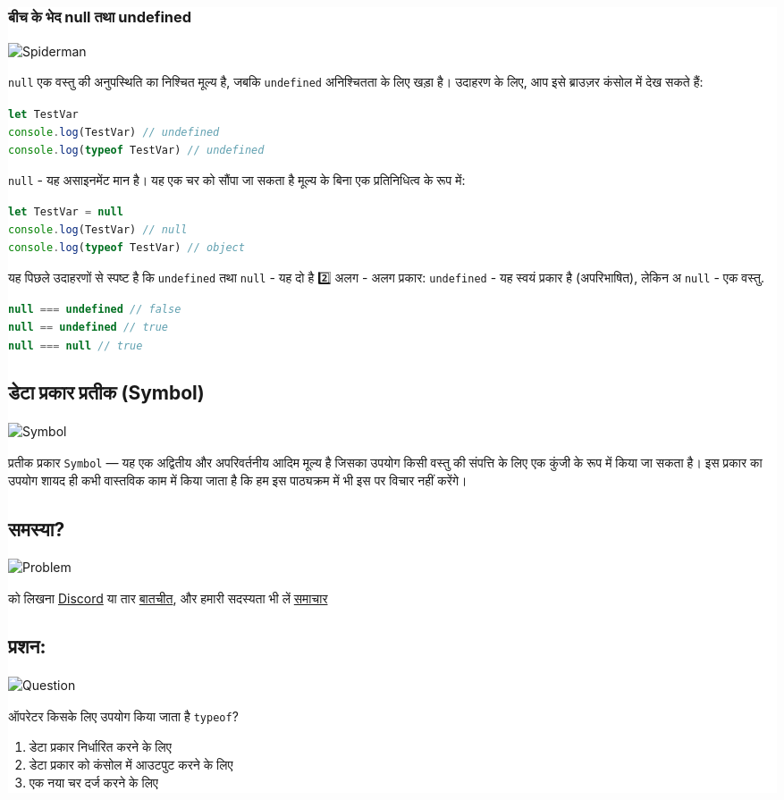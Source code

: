 ### बीच के भेद null तथा undefined

![Spiderman](https://media.giphy.com/media/l36kU80xPf0ojG0Erg/giphy.gif)

`null` एक वस्तु की अनुपस्थिति का निश्चित मूल्य है, जबकि `undefined` अनिश्चितता के लिए खड़ा है। उदाहरण के लिए, आप इसे ब्राउज़र कंसोल में देख सकते हैं:

```javascript
let TestVar
console.log(TestVar) // undefined
console.log(typeof TestVar) // undefined
```

`null` - यह असाइनमेंट मान है। यह एक चर को सौंपा जा सकता है  मूल्य के बिना एक प्रतिनिधित्व के रूप में:

```javascript
let TestVar = null
console.log(TestVar) // null
console.log(typeof TestVar) // object
```

यह पिछले उदाहरणों से स्पष्ट है कि `undefined` तथा `null` - यह दो है 2️⃣ अलग - अलग प्रकार: `undefined` - यह स्वयं प्रकार है (अपरिभाषित), लेकिन अ `null` - एक वस्तु.

```javascript
null === undefined // false
null == undefined // true
null === null // true
```

## डेटा प्रकार प्रतीक (Symbol)

![Symbol](https://media.giphy.com/media/QvSGhHq8CrVzq/giphy.gif)

प्रतीक प्रकार `Symbol` — यह एक अद्वितीय और अपरिवर्तनीय आदिम मूल्य है जिसका उपयोग किसी वस्तु की संपत्ति के लिए एक कुंजी के रूप में किया जा सकता है। इस प्रकार का उपयोग शायद ही कभी वास्तविक काम में किया जाता है कि हम इस पाठ्यक्रम में भी इस पर विचार नहीं करेंगे।

## समस्या?

![Problem](https://media.giphy.com/media/xTiTnGeUsWOEwsGoG4/giphy.gif)

को लिखना [Discord](https://discord.gg/6GDAfXn) या तार [बातचीत](https://t.me/neuro_coder_group), और हमारी सदस्यता भी लें [समाचार](https://t.me/javascriptapp)

## प्रशन:

![Question](https://media.giphy.com/media/l0HlRnAWXxn0MhKLK/giphy.gif)

ऑपरेटर किसके लिए उपयोग किया जाता है `typeof`?

1. डेटा प्रकार निर्धारित करने के लिए
2. डेटा प्रकार को कंसोल में आउटपुट करने के लिए
3. एक नया चर दर्ज करने के लिए
